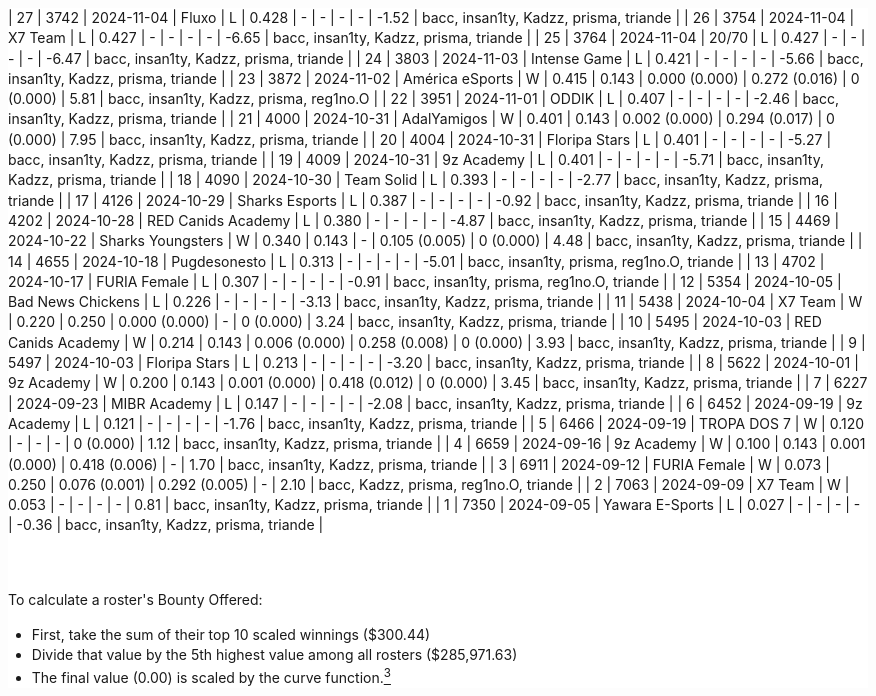 |           27 |     3742 | 2024-11-04 | Fluxo               | L   | 0.428      | -            | -                | -                | -         |    -1.52 | bacc, insan1ty, Kadzz, prisma, triande    |
|           26 |     3754 | 2024-11-04 | X7 Team             | L   | 0.427      | -            | -                | -                | -         |    -6.65 | bacc, insan1ty, Kadzz, prisma, triande    |
|           25 |     3764 | 2024-11-04 | 20/70               | L   | 0.427      | -            | -                | -                | -         |    -6.47 | bacc, insan1ty, Kadzz, prisma, triande    |
|           24 |     3803 | 2024-11-03 | Intense Game        | L   | 0.421      | -            | -                | -                | -         |    -5.66 | bacc, insan1ty, Kadzz, prisma, triande    |
|           23 |     3872 | 2024-11-02 | América eSports     | W   | 0.415      | 0.143        | 0.000 (0.000)    | 0.272 (0.016)    | 0 (0.000) |     5.81 | bacc, insan1ty, Kadzz, prisma, reg1no.O   |
|           22 |     3951 | 2024-11-01 | ODDIK               | L   | 0.407      | -            | -                | -                | -         |    -2.46 | bacc, insan1ty, Kadzz, prisma, triande    |
|           21 |     4000 | 2024-10-31 | AdalYamigos         | W   | 0.401      | 0.143        | 0.002 (0.000)    | 0.294 (0.017)    | 0 (0.000) |     7.95 | bacc, insan1ty, Kadzz, prisma, triande    |
|           20 |     4004 | 2024-10-31 | Floripa Stars       | L   | 0.401      | -            | -                | -                | -         |    -5.27 | bacc, insan1ty, Kadzz, prisma, triande    |
|           19 |     4009 | 2024-10-31 | 9z Academy          | L   | 0.401      | -            | -                | -                | -         |    -5.71 | bacc, insan1ty, Kadzz, prisma, triande    |
|           18 |     4090 | 2024-10-30 | Team Solid          | L   | 0.393      | -            | -                | -                | -         |    -2.77 | bacc, insan1ty, Kadzz, prisma, triande    |
|           17 |     4126 | 2024-10-29 | Sharks Esports      | L   | 0.387      | -            | -                | -                | -         |    -0.92 | bacc, insan1ty, Kadzz, prisma, triande    |
|           16 |     4202 | 2024-10-28 | RED Canids Academy  | L   | 0.380      | -            | -                | -                | -         |    -4.87 | bacc, insan1ty, Kadzz, prisma, triande    |
|           15 |     4469 | 2024-10-22 | Sharks Youngsters   | W   | 0.340      | 0.143        | -                | 0.105 (0.005)    | 0 (0.000) |     4.48 | bacc, insan1ty, Kadzz, prisma, triande    |
|           14 |     4655 | 2024-10-18 | Pugdesonesto        | L   | 0.313      | -            | -                | -                | -         |    -5.01 | bacc, insan1ty, prisma, reg1no.O, triande |
|           13 |     4702 | 2024-10-17 | FURIA Female        | L   | 0.307      | -            | -                | -                | -         |    -0.91 | bacc, insan1ty, prisma, reg1no.O, triande |
|           12 |     5354 | 2024-10-05 | Bad News Chickens   | L   | 0.226      | -            | -                | -                | -         |    -3.13 | bacc, insan1ty, Kadzz, prisma, triande    |
|           11 |     5438 | 2024-10-04 | X7 Team             | W   | 0.220      | 0.250        | 0.000 (0.000)    | -                | 0 (0.000) |     3.24 | bacc, insan1ty, Kadzz, prisma, triande    |
|           10 |     5495 | 2024-10-03 | RED Canids Academy  | W   | 0.214      | 0.143        | 0.006 (0.000)    | 0.258 (0.008)    | 0 (0.000) |     3.93 | bacc, insan1ty, Kadzz, prisma, triande    |
|            9 |     5497 | 2024-10-03 | Floripa Stars       | L   | 0.213      | -            | -                | -                | -         |    -3.20 | bacc, insan1ty, Kadzz, prisma, triande    |
|            8 |     5622 | 2024-10-01 | 9z Academy          | W   | 0.200      | 0.143        | 0.001 (0.000)    | 0.418 (0.012)    | 0 (0.000) |     3.45 | bacc, insan1ty, Kadzz, prisma, triande    |
|            7 |     6227 | 2024-09-23 | MIBR Academy        | L   | 0.147      | -            | -                | -                | -         |    -2.08 | bacc, insan1ty, Kadzz, prisma, triande    |
|            6 |     6452 | 2024-09-19 | 9z Academy          | L   | 0.121      | -            | -                | -                | -         |    -1.76 | bacc, insan1ty, Kadzz, prisma, triande    |
|            5 |     6466 | 2024-09-19 | TROPA DOS 7         | W   | 0.120      | -            | -                | -                | 0 (0.000) |     1.12 | bacc, insan1ty, Kadzz, prisma, triande    |
|            4 |     6659 | 2024-09-16 | 9z Academy          | W   | 0.100      | 0.143        | 0.001 (0.000)    | 0.418 (0.006)    | -         |     1.70 | bacc, insan1ty, Kadzz, prisma, triande    |
|            3 |     6911 | 2024-09-12 | FURIA Female        | W   | 0.073      | 0.250        | 0.076 (0.001)    | 0.292 (0.005)    | -         |     2.10 | bacc, Kadzz, prisma, reg1no.O, triande    |
|            2 |     7063 | 2024-09-09 | X7 Team             | W   | 0.053      | -            | -                | -                | -         |     0.81 | bacc, insan1ty, Kadzz, prisma, triande    |
|            1 |     7350 | 2024-09-05 | Yawara E-Sports     | L   | 0.027      | -            | -                | -                | -         |    -0.36 | bacc, insan1ty, Kadzz, prisma, triande    |

<br />
<span id="table2"></span><br />
To calculate a roster's Bounty Offered:<br />

- First, take the sum of their top 10 scaled winnings ($300.44)
- Divide that value by the 5th highest value among all rosters ($285,971.63)
- The final value (0.00) is scaled by the curve function.[<sup>3</sup>](#curveFunction)
